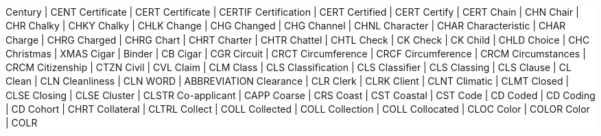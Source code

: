 Century | CENT
Certificate | CERT
Certificate | CERTIF
Certification | CERT
Certified | CERT
Certify | CERT
Chain | CHN
Chair | CHR
Chalky | CHKY
Chalky | CHLK
Change | CHG
Changed | CHG
Channel | CHNL
Character | CHAR
Characteristic | CHAR
Charge | CHRG
Charged | CHRG
Chart | CHRT
Charter | CHTR
Chattel | CHTL
Check | CK
Check | CK
Child | CHLD
Choice | CHC
Christmas | XMAS
Cigar | Binder | CB
Cigar | CGR
Circuit | CRCT
Circumference | CRCF
Circumference | CRCM
Circumstances | CRCM
Citizenship | CTZN
Civil | CVL
Claim | CLM
Class | CLS
Classification | CLS
Classifier | CLS
Classing | CLS
Clause | CL
Clean | CLN
Cleanliness | CLN
WORD | ABBREVIATION
Clearance | CLR
Clerk | CLRK
Client | CLNT
Climatic | CLMT
Closed | CLSE
Closing | CLSE
Cluster | CLSTR
Co-applicant | CAPP
Coarse | CRS
Coast | CST
Coastal | CST
Code | CD
Coded | CD
Coding | CD
Cohort | CHRT
Collateral | CLTRL
Collect | COLL
Collected | COLL
Collection | COLL
Collocated | CLOC
Color | COLOR
Color | COLR